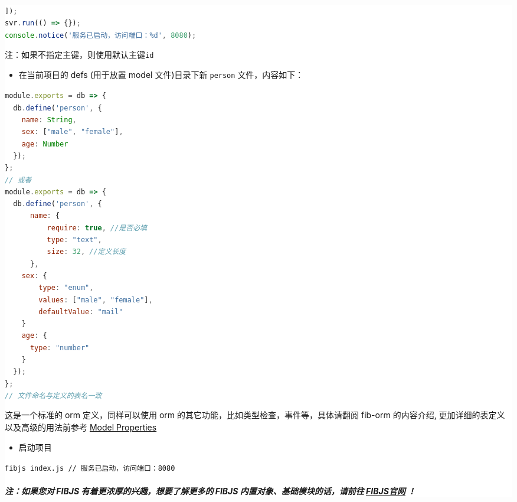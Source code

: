 ~~~js
]);
svr.run(() => {});
console.notice('服务已启动，访问端口：%d', 8080);
~~~

注：如果不指定主键，则使用默认主键`id`

* 在当前项目的 defs (用于放置 model 文件)目录下新 `person` 文件，内容如下：

~~~js
module.exports = db => {
  db.define('person', {
    name: String,
    sex: ["male", "female"],
    age: Number
  });
};
// 或者
module.exports = db => {
  db.define('person', {
      name: {
          require: true, //是否必填
          type: "text",
          size: 32, //定义长度
      },
    sex: {
        type: "enum",
        values: ["male", "female"],
        defaultValue: "mail"
    }
    age: {
      type: "number"
    }
  });
};
// 文件命名与定义的表名一致
~~~

这是一个标准的 orm 定义，同样可以使用 orm 的其它功能，比如类型检查，事件等，具体请翻阅 fib-orm 的内容介绍, 更加详细的表定义以及高级的用法前参考  [Model Properties](https://github.com/dresende/node-orm2/wiki/Model-Properties)

* 启动项目

~~~bash
fibjs index.js // 服务已启动，访问端口：8080
~~~



##### 注：如果您对 FIBJS 有着更浓厚的兴趣，想要了解更多的 FIBJS 内置对象、基础模块的话，请前往 [FIBJS官网](http://www.fibjs.org/docs/manual/module/ifs/assert.md.html) ！







